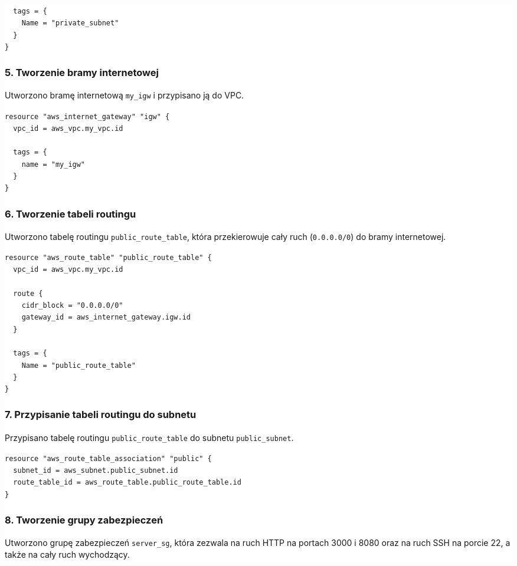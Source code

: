 ```hcl
  tags = {
    Name = "private_subnet"
  }
}
```

### 5. Tworzenie bramy internetowej
Utworzono bramę internetową `my_igw` i przypisano ją do VPC.

```hcl
resource "aws_internet_gateway" "igw" {
  vpc_id = aws_vpc.my_vpc.id
  
  tags = {
    name = "my_igw"
  }
}
```

### 6. Tworzenie tabeli routingu
Utworzono tabelę routingu `public_route_table`, która przekierowuje cały ruch (`0.0.0.0/0`) do bramy internetowej.

```hcl
resource "aws_route_table" "public_route_table" {
  vpc_id = aws_vpc.my_vpc.id

  route {
    cidr_block = "0.0.0.0/0"
    gateway_id = aws_internet_gateway.igw.id
  }

  tags = {
    Name = "public_route_table"
  }
}
```

### 7. Przypisanie tabeli routingu do subnetu
Przypisano tabelę routingu `public_route_table` do subnetu `public_subnet`.

```hcl
resource "aws_route_table_association" "public" {
  subnet_id = aws_subnet.public_subnet.id
  route_table_id = aws_route_table.public_route_table.id
}
```

### 8. Tworzenie grupy zabezpieczeń
Utworzono grupę zabezpieczeń `server_sg`, która zezwala na ruch HTTP na portach 3000 i 8080 oraz na ruch SSH na porcie 22, a także na cały ruch wychodzący.
